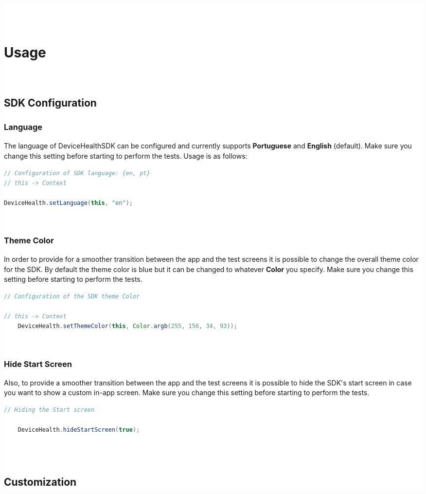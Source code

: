 <br/><br/>

# Usage

 <br/>

## SDK Configuration

### **Language**

The language of DeviceHealthSDK can be configured and currently supports **Portuguese** and **English** (default). Make sure you change this setting before starting to perform the tests. Usage is as follows:

```java
// Configuration of SDK language: {en, pt}
// this -> Context

DeviceHealth.setLanguage(this, "en");
```

 <br/>

### **Theme Color**

In order to provide for a smoother transition between the app and the test screens it is possible to change the overall theme color for the SDK. By default the theme color is blue but it can be changed to whatever **Color** you specify. Make sure you change this setting before starting to perform the tests.

```java
// Configuration of the SDK theme Color

// this -> Context
    DeviceHealth.setThemeColor(this, Color.argb(255, 156, 34, 93));
```

 <br/>

### **Hide Start Screen**

Also, to provide a smoother transition between the app and the test screens it is possible to hide the SDK's start screen in case you want to show a custom in-app screen. Make sure you change this setting before starting to perform the tests.

```java
// Hiding the Start screen

    DeviceHealth.hideStartScreen(true);
```

<br/><br/>

## Customization
